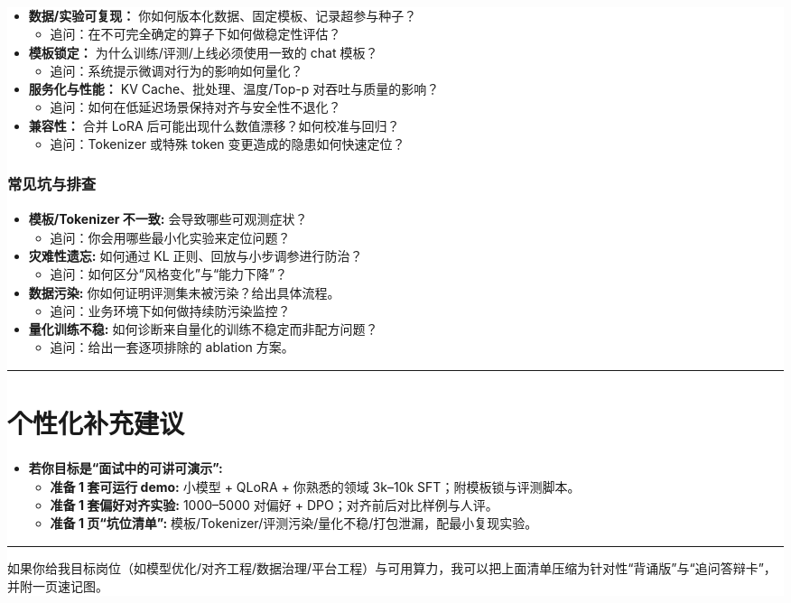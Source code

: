 - **数据/实验可复现：** 你如何版本化数据、固定模板、记录超参与种子？  
  - 追问：在不可完全确定的算子下如何做稳定性评估？  
- **模板锁定：** 为什么训练/评测/上线必须使用一致的 chat 模板？  
  - 追问：系统提示微调对行为的影响如何量化？  
- **服务化与性能：** KV Cache、批处理、温度/Top-p 对吞吐与质量的影响？  
  - 追问：如何在低延迟场景保持对齐与安全性不退化？  
- **兼容性：** 合并 LoRA 后可能出现什么数值漂移？如何校准与回归？  
  - 追问：Tokenizer 或特殊 token 变更造成的隐患如何快速定位？

### 常见坑与排查

- **模板/Tokenizer 不一致:** 会导致哪些可观测症状？  
  - 追问：你会用哪些最小化实验来定位问题？  
- **灾难性遗忘:** 如何通过 KL 正则、回放与小步调参进行防治？  
  - 追问：如何区分“风格变化”与“能力下降”？  
- **数据污染:** 你如何证明评测集未被污染？给出具体流程。  
  - 追问：业务环境下如何做持续防污染监控？  
- **量化训练不稳:** 如何诊断来自量化的训练不稳定而非配方问题？  
  - 追问：给出一套逐项排除的 ablation 方案。

---

# 个性化补充建议

- **若你目标是“面试中的可讲可演示”:**  
  - **准备 1 套可运行 demo:** 小模型 + QLoRA + 你熟悉的领域 3k–10k SFT；附模板锁与评测脚本。  
  - **准备 1 套偏好对齐实验:** 1000–5000 对偏好 + DPO；对齐前后对比样例与人评。  
  - **准备 1 页“坑位清单”:** 模板/Tokenizer/评测污染/量化不稳/打包泄漏，配最小复现实验。

---

如果你给我目标岗位（如模型优化/对齐工程/数据治理/平台工程）与可用算力，我可以把上面清单压缩为针对性“背诵版”与“追问答辩卡”，并附一页速记图。